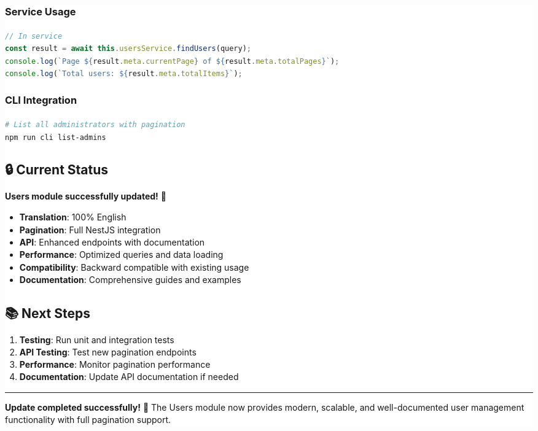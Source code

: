 ### **Service Usage**
```typescript
// In service
const result = await this.usersService.findUsers(query);
console.log(`Page ${result.meta.currentPage} of ${result.meta.totalPages}`);
console.log(`Total users: ${result.meta.totalItems}`);
```

### **CLI Integration**
```bash
# List all administrators with pagination
npm run cli list-admins
```

## 🔒 Current Status

**Users module successfully updated!** 🎉

- **Translation**: 100% English
- **Pagination**: Full NestJS integration
- **API**: Enhanced endpoints with documentation
- **Performance**: Optimized queries and data loading
- **Compatibility**: Backward compatible with existing usage
- **Documentation**: Comprehensive guides and examples

## 📚 Next Steps

1. **Testing**: Run unit and integration tests
2. **API Testing**: Test new pagination endpoints
3. **Performance**: Monitor pagination performance
4. **Documentation**: Update API documentation if needed

---

**Update completed successfully!** 🚀
The Users module now provides modern, scalable, and well-documented user management functionality with full pagination support.
